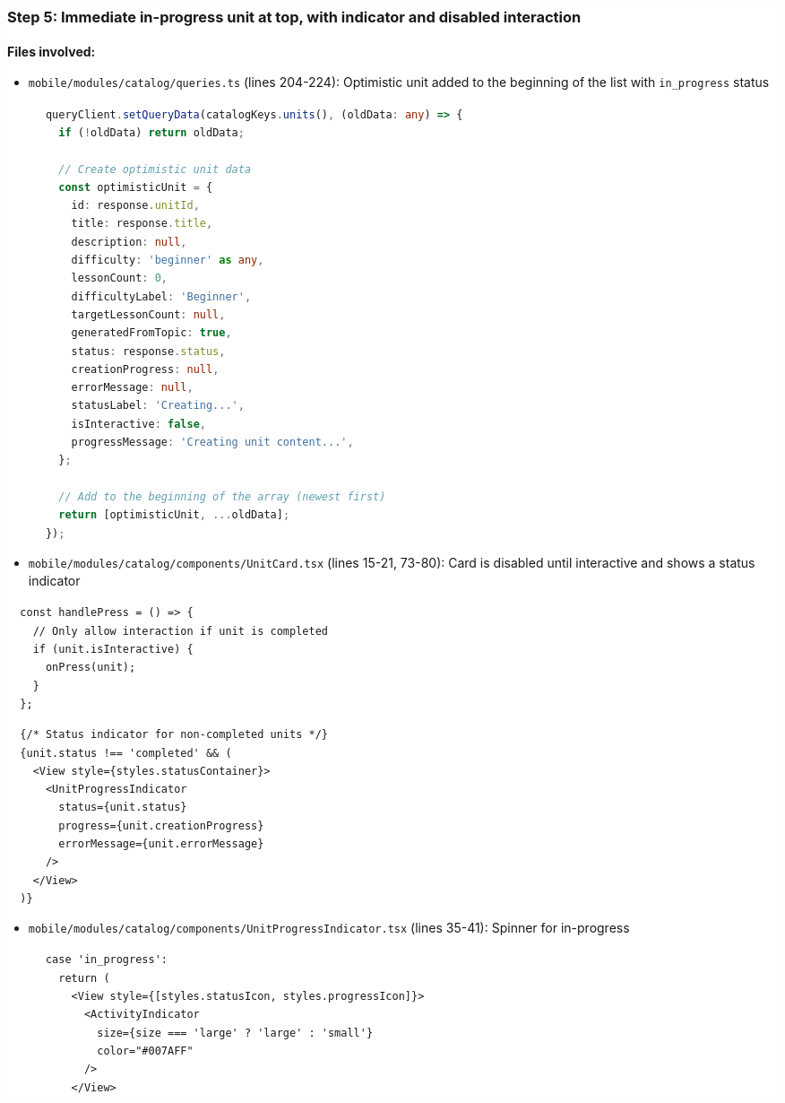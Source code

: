 ### Step 5: Immediate in-progress unit at top, with indicator and disabled interaction
**Files involved:**
- `mobile/modules/catalog/queries.ts` (lines 204-224): Optimistic unit added to the beginning of the list with `in_progress` status
```204:224:mobile/modules/catalog/queries.ts
      queryClient.setQueryData(catalogKeys.units(), (oldData: any) => {
        if (!oldData) return oldData;

        // Create optimistic unit data
        const optimisticUnit = {
          id: response.unitId,
          title: response.title,
          description: null,
          difficulty: 'beginner' as any,
          lessonCount: 0,
          difficultyLabel: 'Beginner',
          targetLessonCount: null,
          generatedFromTopic: true,
          status: response.status,
          creationProgress: null,
          errorMessage: null,
          statusLabel: 'Creating...',
          isInteractive: false,
          progressMessage: 'Creating unit content...',
        };

        // Add to the beginning of the array (newest first)
        return [optimisticUnit, ...oldData];
      });
```
- `mobile/modules/catalog/components/UnitCard.tsx` (lines 15-21, 73-80): Card is disabled until interactive and shows a status indicator
```15:21:mobile/modules/catalog/components/UnitCard.tsx
  const handlePress = () => {
    // Only allow interaction if unit is completed
    if (unit.isInteractive) {
      onPress(unit);
    }
  };
```
```73:80:mobile/modules/catalog/components/UnitCard.tsx
  {/* Status indicator for non-completed units */}
  {unit.status !== 'completed' && (
    <View style={styles.statusContainer}>
      <UnitProgressIndicator
        status={unit.status}
        progress={unit.creationProgress}
        errorMessage={unit.errorMessage}
      />
    </View>
  )}
```
- `mobile/modules/catalog/components/UnitProgressIndicator.tsx` (lines 35-41): Spinner for in-progress
```35:41:mobile/modules/catalog/components/UnitProgressIndicator.tsx
      case 'in_progress':
        return (
          <View style={[styles.statusIcon, styles.progressIcon]}>
            <ActivityIndicator
              size={size === 'large' ? 'large' : 'small'}
              color="#007AFF"
            />
          </View>
```